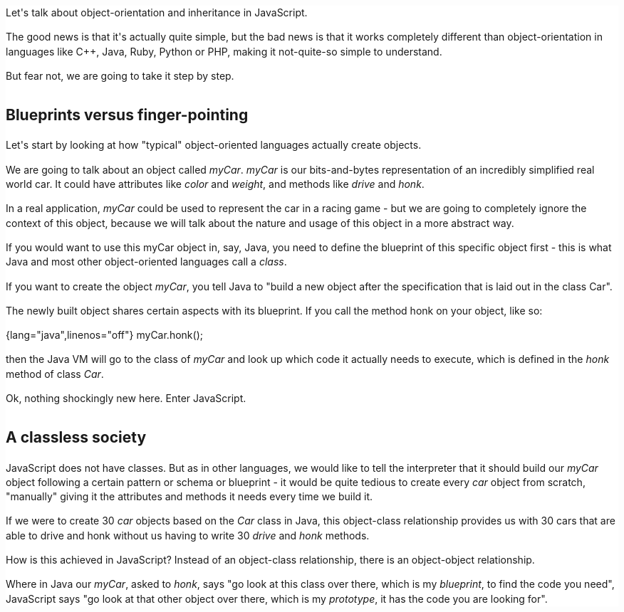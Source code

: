 Let's talk about object-orientation and inheritance in JavaScript.

The good news is that it's actually quite simple, but the bad news is that it
works completely different than object-orientation in languages like C++, Java,
Ruby, Python or PHP, making it not-quite-so simple to understand.

But fear not, we are going to take it step by step.

## Blueprints versus finger-pointing

Let's start by looking at how "typical" object-oriented languages actually
create objects.

We are going to talk about an object called *myCar*. *myCar* is our
bits-and-bytes representation of an incredibly simplified real world car.
It could have attributes like *color* and *weight*, and methods like *drive* and
*honk*.

In a real application, *myCar* could be used to represent the car in a racing
game - but we are going to completely ignore the context of this object, because
we will talk about the nature and usage of this object in a more abstract way.

If you would want to use this myCar object in, say, Java, you need to define the
blueprint of this specific object first - this is what Java and most other
object-oriented languages call a *class*.

If you want to create the object *myCar*, you tell Java to "build a new object
after the specification that is laid out in the class Car".

The newly built object shares certain aspects with its blueprint. If you call
the method honk on your object, like so:

{lang="java",linenos="off"}
    myCar.honk();

then the Java VM will go to the class of *myCar* and look up which code
it actually needs to execute, which is defined in the *honk* method of class
*Car*.

Ok, nothing shockingly new here. Enter JavaScript.

## A classless society

JavaScript does not have classes. But as in other languages, we would like to
tell the interpreter that it should build our *myCar* object following a certain
pattern or schema or blueprint - it would be quite tedious to create every *car*
object from scratch, "manually" giving it the attributes and methods it needs
every time we build it.

If we were to create 30 *car* objects based on the *Car* class in Java, this
object-class relationship provides us with 30 cars that are able to drive and
honk without us having to write 30 *drive* and *honk* methods.

How is this achieved in JavaScript? Instead of an object-class relationship,
there is an object-object relationship.

Where in Java our *myCar*, asked to *honk*, says "go look at this class over
there, which is my *blueprint*, to find the code you need", JavaScript says "go
look at that other object over there, which is my *prototype*, it has the code
you are looking for".
